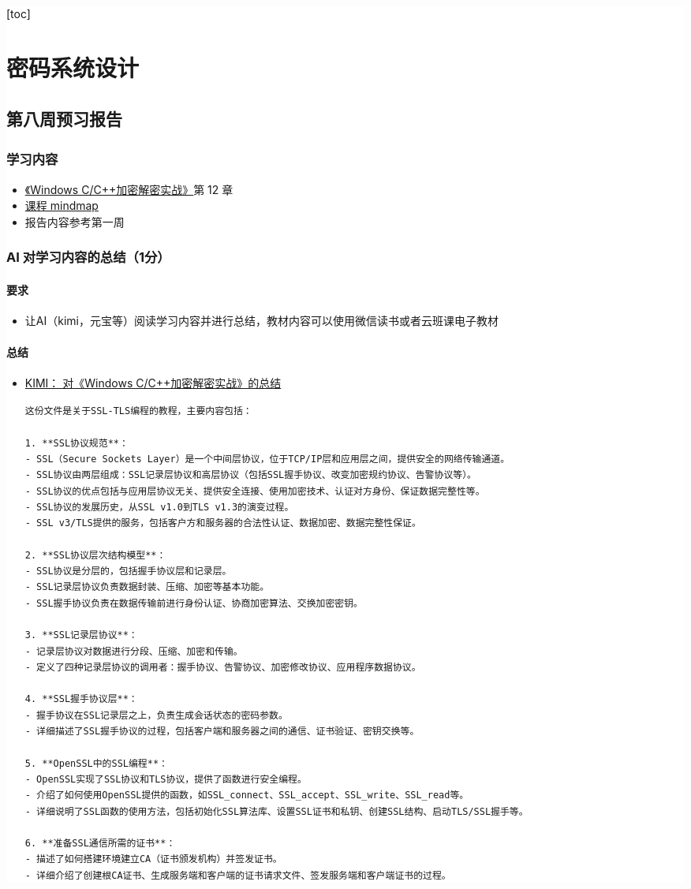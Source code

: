 [toc]

# 密码系统设计

## 第八周预习报告

### 学习内容

- [《Windows C/C++加密解密实战》](https://weread.qq.com/web/bookDetail/a0332190813ab78fag011422?wfrom=bookDetailH5)第 12 章
- [课程 mindmap](https://www.processon.com/mindmap/66bcf83cce68f62ecf3f63fc?from=pwa)
- 报告内容参考第一周

### AI 对学习内容的总结（1分）

#### 要求

- 让AI（kimi，元宝等）阅读学习内容并进行总结，教材内容可以使用微信读书或者云班课电子教材

#### 总结

- [KIMI： 对《Windows C/C++加密解密实战》的总结](https://kimi.moonshot.cn/share/csitbhnogfdn4q0j5phg)
    ```
    这份文件是关于SSL-TLS编程的教程，主要内容包括：

    1. **SSL协议规范**：
    - SSL（Secure Sockets Layer）是一个中间层协议，位于TCP/IP层和应用层之间，提供安全的网络传输通道。
    - SSL协议由两层组成：SSL记录层协议和高层协议（包括SSL握手协议、改变加密规约协议、告警协议等）。
    - SSL协议的优点包括与应用层协议无关、提供安全连接、使用加密技术、认证对方身份、保证数据完整性等。
    - SSL协议的发展历史，从SSL v1.0到TLS v1.3的演变过程。
    - SSL v3/TLS提供的服务，包括客户方和服务器的合法性认证、数据加密、数据完整性保证。

    2. **SSL协议层次结构模型**：
    - SSL协议是分层的，包括握手协议层和记录层。
    - SSL记录层协议负责数据封装、压缩、加密等基本功能。
    - SSL握手协议负责在数据传输前进行身份认证、协商加密算法、交换加密密钥。

    3. **SSL记录层协议**：
    - 记录层协议对数据进行分段、压缩、加密和传输。
    - 定义了四种记录层协议的调用者：握手协议、告警协议、加密修改协议、应用程序数据协议。

    4. **SSL握手协议层**：
    - 握手协议在SSL记录层之上，负责生成会话状态的密码参数。
    - 详细描述了SSL握手协议的过程，包括客户端和服务器之间的通信、证书验证、密钥交换等。

    5. **OpenSSL中的SSL编程**：
    - OpenSSL实现了SSL协议和TLS协议，提供了函数进行安全编程。
    - 介绍了如何使用OpenSSL提供的函数，如SSL_connect、SSL_accept、SSL_write、SSL_read等。
    - 详细说明了SSL函数的使用方法，包括初始化SSL算法库、设置SSL证书和私钥、创建SSL结构、启动TLS/SSL握手等。

    6. **准备SSL通信所需的证书**：
    - 描述了如何搭建环境建立CA（证书颁发机构）并签发证书。
    - 详细介绍了创建根CA证书、生成服务端和客户端的证书请求文件、签发服务端和客户端证书的过程。
